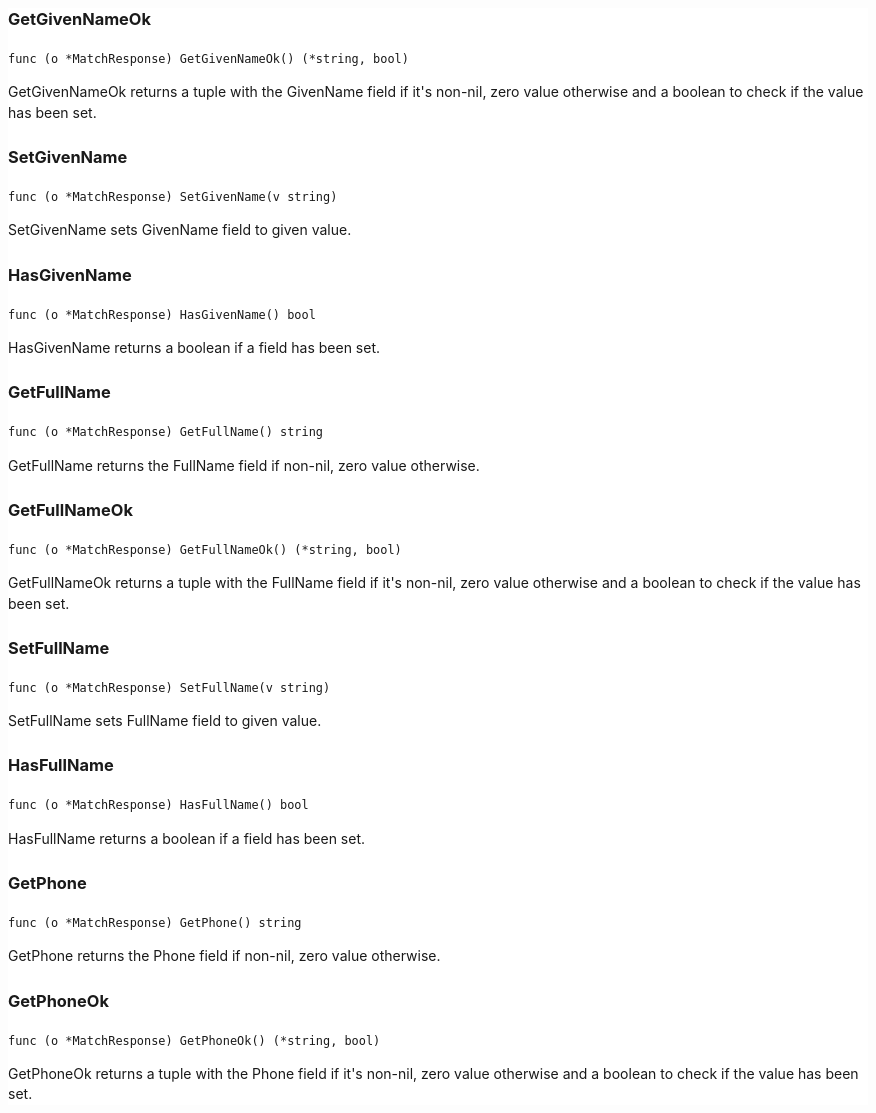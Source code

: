 ### GetGivenNameOk

`func (o *MatchResponse) GetGivenNameOk() (*string, bool)`

GetGivenNameOk returns a tuple with the GivenName field if it's non-nil, zero value otherwise
and a boolean to check if the value has been set.

### SetGivenName

`func (o *MatchResponse) SetGivenName(v string)`

SetGivenName sets GivenName field to given value.

### HasGivenName

`func (o *MatchResponse) HasGivenName() bool`

HasGivenName returns a boolean if a field has been set.

### GetFullName

`func (o *MatchResponse) GetFullName() string`

GetFullName returns the FullName field if non-nil, zero value otherwise.

### GetFullNameOk

`func (o *MatchResponse) GetFullNameOk() (*string, bool)`

GetFullNameOk returns a tuple with the FullName field if it's non-nil, zero value otherwise
and a boolean to check if the value has been set.

### SetFullName

`func (o *MatchResponse) SetFullName(v string)`

SetFullName sets FullName field to given value.

### HasFullName

`func (o *MatchResponse) HasFullName() bool`

HasFullName returns a boolean if a field has been set.

### GetPhone

`func (o *MatchResponse) GetPhone() string`

GetPhone returns the Phone field if non-nil, zero value otherwise.

### GetPhoneOk

`func (o *MatchResponse) GetPhoneOk() (*string, bool)`

GetPhoneOk returns a tuple with the Phone field if it's non-nil, zero value otherwise
and a boolean to check if the value has been set.
